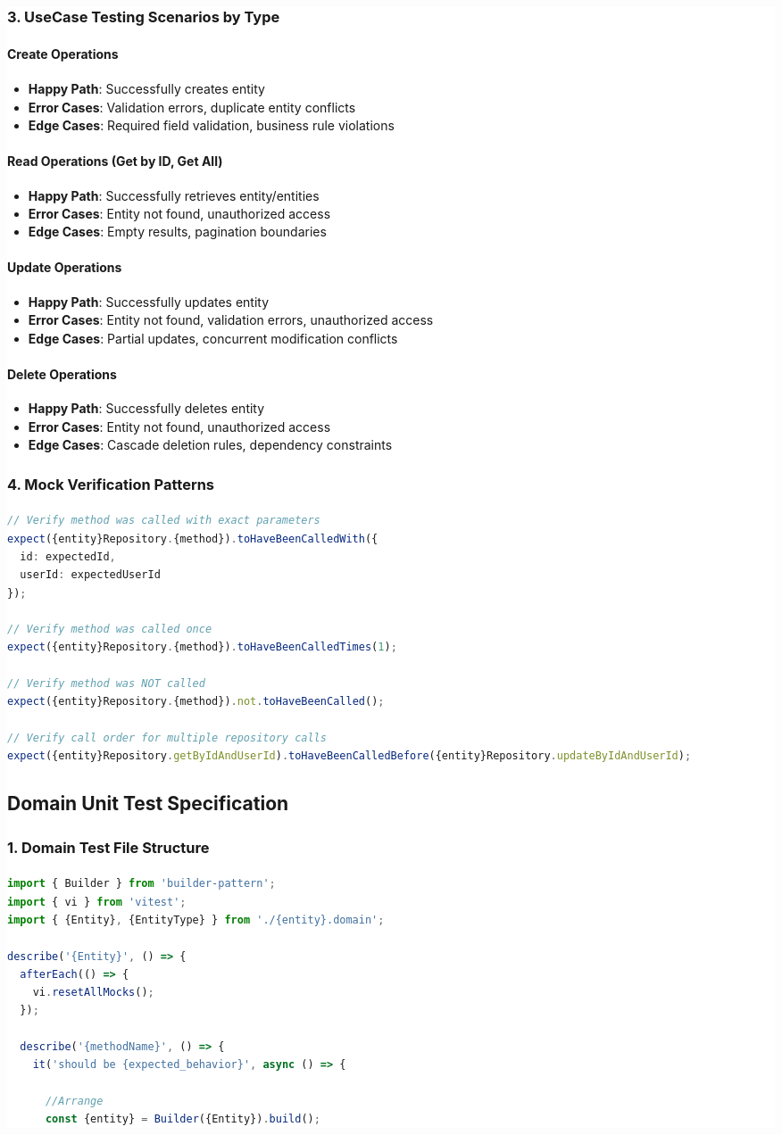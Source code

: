 ### 3. UseCase Testing Scenarios by Type

#### Create Operations

- **Happy Path**: Successfully creates entity
- **Error Cases**: Validation errors, duplicate entity conflicts
- **Edge Cases**: Required field validation, business rule violations

#### Read Operations (Get by ID, Get All)

- **Happy Path**: Successfully retrieves entity/entities
- **Error Cases**: Entity not found, unauthorized access
- **Edge Cases**: Empty results, pagination boundaries

#### Update Operations

- **Happy Path**: Successfully updates entity
- **Error Cases**: Entity not found, validation errors, unauthorized access
- **Edge Cases**: Partial updates, concurrent modification conflicts

#### Delete Operations

- **Happy Path**: Successfully deletes entity
- **Error Cases**: Entity not found, unauthorized access
- **Edge Cases**: Cascade deletion rules, dependency constraints

### 4. Mock Verification Patterns

```typescript
// Verify method was called with exact parameters
expect({entity}Repository.{method}).toHaveBeenCalledWith({
  id: expectedId,
  userId: expectedUserId
});

// Verify method was called once
expect({entity}Repository.{method}).toHaveBeenCalledTimes(1);

// Verify method was NOT called
expect({entity}Repository.{method}).not.toHaveBeenCalled();

// Verify call order for multiple repository calls
expect({entity}Repository.getByIdAndUserId).toHaveBeenCalledBefore({entity}Repository.updateByIdAndUserId);
```

## Domain Unit Test Specification

### 1. Domain Test File Structure

```typescript
import { Builder } from 'builder-pattern';
import { vi } from 'vitest';
import { {Entity}, {EntityType} } from './{entity}.domain';

describe('{Entity}', () => {
  afterEach(() => {
    vi.resetAllMocks();
  });

  describe('{methodName}', () => {
    it('should be {expected_behavior}', async () => { 

      //Arrange
      const {entity} = Builder({Entity}).build();
```